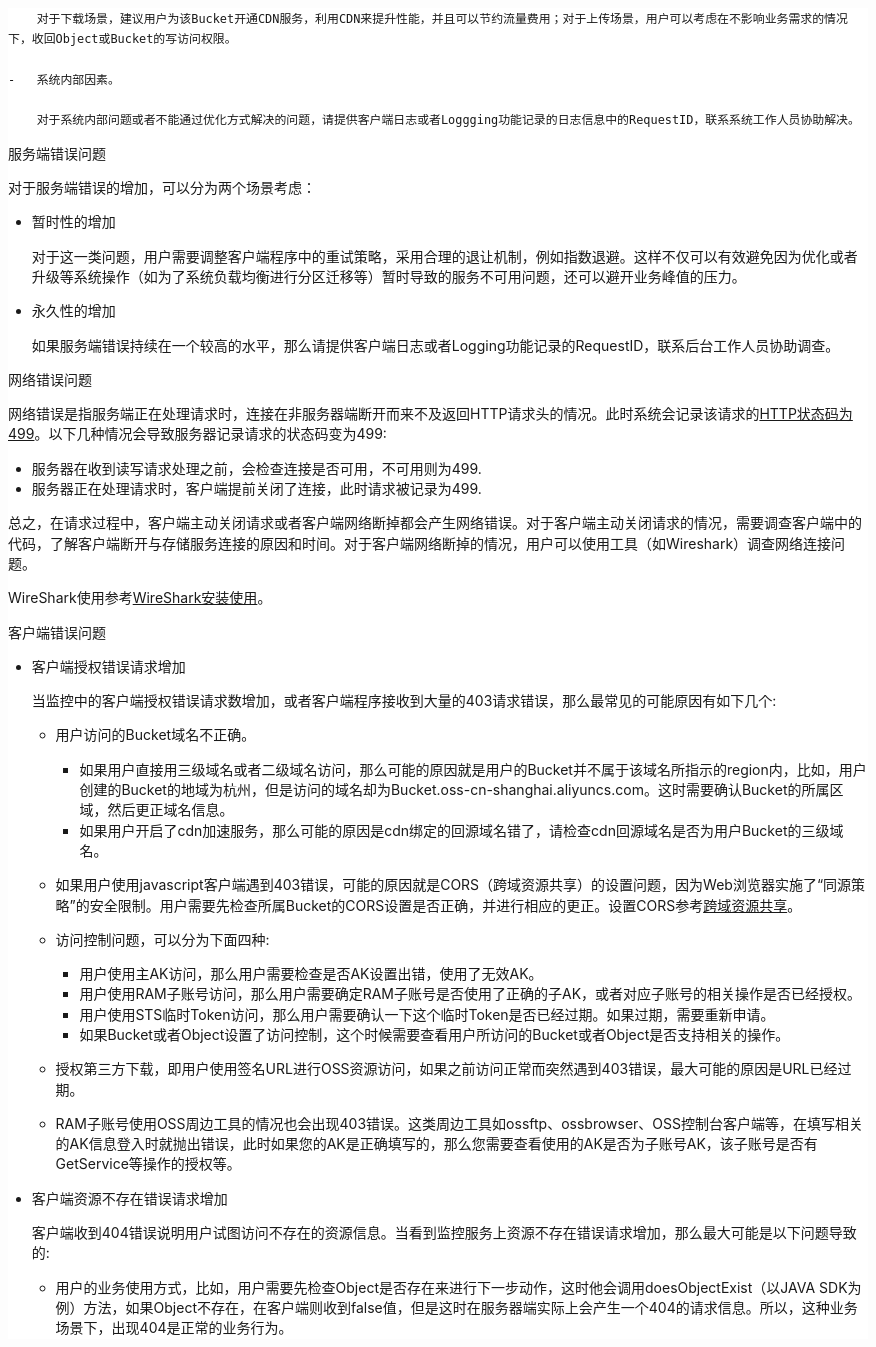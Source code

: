         对于下载场景，建议用户为该Bucket开通CDN服务，利用CDN来提升性能，并且可以节约流量费用；对于上传场景，用户可以考虑在不影响业务需求的情况下，收回Object或Bucket的写访问权限。

    -   系统内部因素。

        对于系统内部问题或者不能通过优化方式解决的问题，请提供客户端日志或者Loggging功能记录的日志信息中的RequestID，联系系统工作人员协助解决。


服务端错误问题

对于服务端错误的增加，可以分为两个场景考虑：

-   暂时性的增加

    对于这一类问题，用户需要调整客户端程序中的重试策略，采用合理的退让机制，例如指数退避。这样不仅可以有效避免因为优化或者升级等系统操作（如为了系统负载均衡进行分区迁移等）暂时导致的服务不可用问题，还可以避开业务峰值的压力。

-   永久性的增加

    如果服务端错误持续在一个较高的水平，那么请提供客户端日志或者Logging功能记录的RequestID，联系后台工作人员协助调查。


网络错误问题

网络错误是指服务端正在处理请求时，连接在非服务器端断开而来不及返回HTTP请求头的情况。此时系统会记录该请求的[HTTP状态码为499](https://httpstatuses.com/499)。以下几种情况会导致服务器记录请求的状态码变为499:

-   服务器在收到读写请求处理之前，会检查连接是否可用，不可用则为499.
-   服务器正在处理请求时，客户端提前关闭了连接，此时请求被记录为499.

总之，在请求过程中，客户端主动关闭请求或者客户端网络断掉都会产生网络错误。对于客户端主动关闭请求的情况，需要调查客户端中的代码，了解客户端断开与存储服务连接的原因和时间。对于客户端网络断掉的情况，用户可以使用工具（如Wireshark）调查网络连接问题。

WireShark使用参考[WireShark安装使用](https://help.aliyun.com/knowledge_detail/40730.html)。

客户端错误问题

-   客户端授权错误请求增加

    当监控中的客户端授权错误请求数增加，或者客户端程序接收到大量的403请求错误，那么最常见的可能原因有如下几个:

    -   用户访问的Bucket域名不正确。

        -   如果用户直接用三级域名或者二级域名访问，那么可能的原因就是用户的Bucket并不属于该域名所指示的region内，比如，用户创建的Bucket的地域为杭州，但是访问的域名却为Bucket.oss-cn-shanghai.aliyuncs.com。这时需要确认Bucket的所属区域，然后更正域名信息。
        -   如果用户开启了cdn加速服务，那么可能的原因是cdn绑定的回源域名错了，请检查cdn回源域名是否为用户Bucket的三级域名。
    -   如果用户使用javascript客户端遇到403错误，可能的原因就是CORS（跨域资源共享）的设置问题，因为Web浏览器实施了“同源策略”的安全限制。用户需要先检查所属Bucket的CORS设置是否正确，并进行相应的更正。设置CORS参考[跨域资源共享](cn.zh-CN/开发指南/安全管理/设置跨域访问.md#)。
    -   访问控制问题，可以分为下面四种:

        -   用户使用主AK访问，那么用户需要检查是否AK设置出错，使用了无效AK。
        -   用户使用RAM子账号访问，那么用户需要确定RAM子账号是否使用了正确的子AK，或者对应子账号的相关操作是否已经授权。
        -   用户使用STS临时Token访问，那么用户需要确认一下这个临时Token是否已经过期。如果过期，需要重新申请。
        -   如果Bucket或者Object设置了访问控制，这个时候需要查看用户所访问的Bucket或者Object是否支持相关的操作。
    -   授权第三方下载，即用户使用签名URL进行OSS资源访问，如果之前访问正常而突然遇到403错误，最大可能的原因是URL已经过期。

    -   RAM子账号使用OSS周边工具的情况也会出现403错误。这类周边工具如ossftp、ossbrowser、OSS控制台客户端等，在填写相关的AK信息登入时就抛出错误，此时如果您的AK是正确填写的，那么您需要查看使用的AK是否为子账号AK，该子账号是否有GetService等操作的授权等。
-   客户端资源不存在错误请求增加

    客户端收到404错误说明用户试图访问不存在的资源信息。当看到监控服务上资源不存在错误请求增加，那么最大可能是以下问题导致的:

    -   用户的业务使用方式，比如，用户需要先检查Object是否存在来进行下一步动作，这时他会调用doesObjectExist（以JAVA SDK为例）方法，如果Object不存在，在客户端则收到false值，但是这时在服务器端实际上会产生一个404的请求信息。所以，这种业务场景下，出现404是正常的业务行为。
